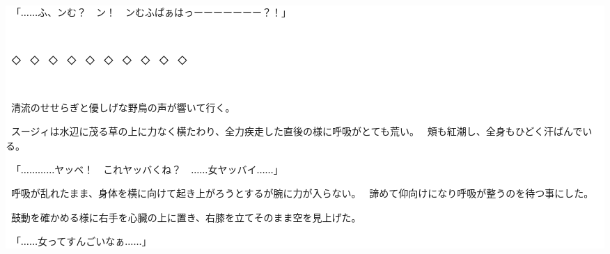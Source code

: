 &nbsp;
「……ふ、ンむ？　ン！　ンむふぱぁはっーーーーーーー？！」
&nbsp;

&nbsp;

&nbsp;
◇
&nbsp;
◇
&nbsp;
◇
&nbsp;
◇
&nbsp;
◇
&nbsp;
◇
&nbsp;
◇
&nbsp;
◇
&nbsp;
◇
&nbsp;
◇
&nbsp;

&nbsp;

&nbsp;
清流のせせらぎと優しげな野鳥の声が響いて行く。
&nbsp;

&nbsp;
スージィは水辺に茂る草の上に力なく横たわり、全力疾走した直後の様に呼吸がとても荒い。
&nbsp;
頬も紅潮し、全身もひどく汗ばんでいる。
&nbsp;

&nbsp;
「…………ヤッベ！　これヤッバくね？　……女ヤッバイ……」
&nbsp;

&nbsp;
呼吸が乱れたまま、身体を横に向けて起き上がろうとするが腕に力が入らない。
&nbsp;
諦めて仰向けになり呼吸が整うのを待つ事にした。
&nbsp;

&nbsp;
鼓動を確かめる様に右手を心臓の上に置き、右膝を立てそのまま空を見上げた。
&nbsp;

&nbsp;
「……女ってすんごいなぁ……」
&nbsp;

